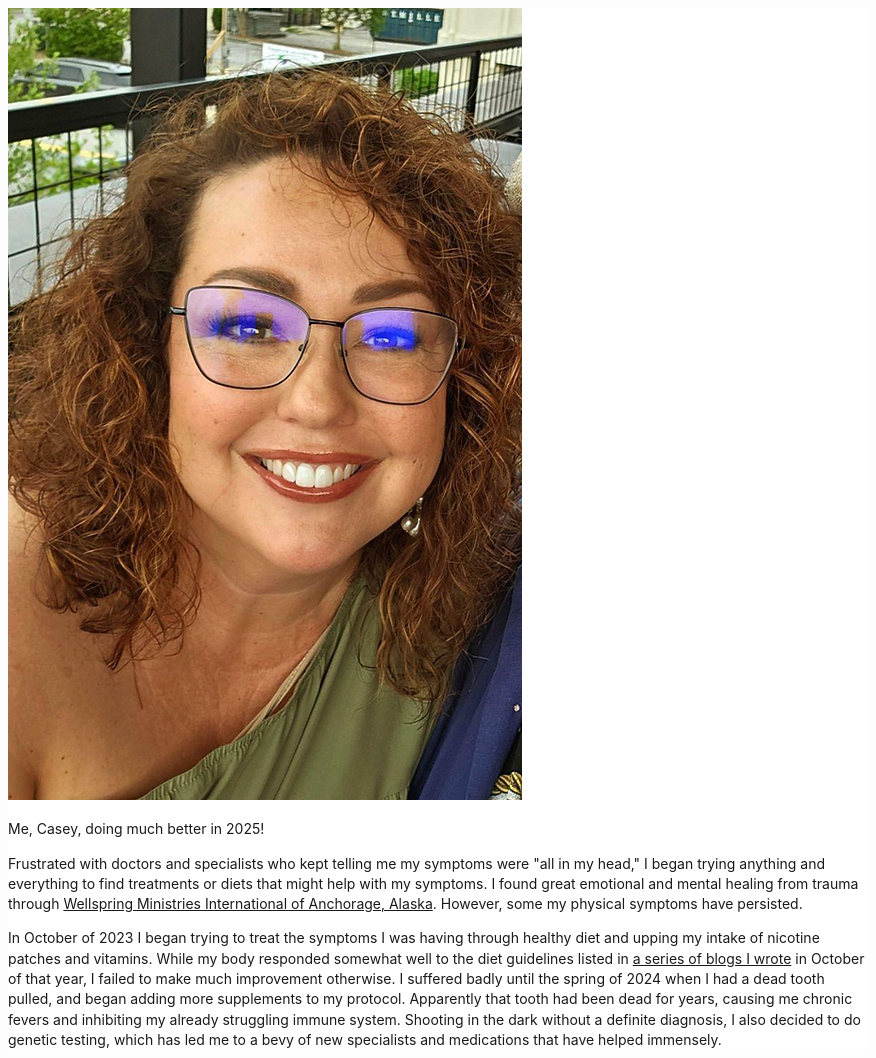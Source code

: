 ![Me, Casey, doing much better in 2025!](/assets/images/blog/3400c2_abc0672935b24124a88b075deb05ede7~mv2.png)

Me, Casey, doing much better in 2025!

Frustrated with doctors and specialists who kept telling me my symptoms were "all in my head," I began trying anything and everything to find treatments or diets that might help with my symptoms. I found great emotional and mental healing from trauma through [Wellspring Ministries International of Anchorage, Alaska](https://www.akwellspring.com/). However, some my physical symptoms have persisted.

In October of 2023 I began trying to treat the symptoms I was having through healthy diet and upping my intake of nicotine patches and vitamins. While my body responded somewhat well to the diet guidelines listed in [a series of blogs I wrote](https://www.goldenblogbycasey.com/post/returning-to-the-old-ways-a-path-to-health-longevity) in October of that year, I failed to make much improvement otherwise. I suffered badly until the spring of 2024 when I had a dead tooth pulled, and began adding more supplements to my protocol. Apparently that tooth had been dead for years, causing me chronic fevers and inhibiting my already struggling immune system. Shooting in the dark without a definite diagnosis, I also decided to do genetic testing, which has led me to a bevy of new specialists and medications that have helped immensely.
